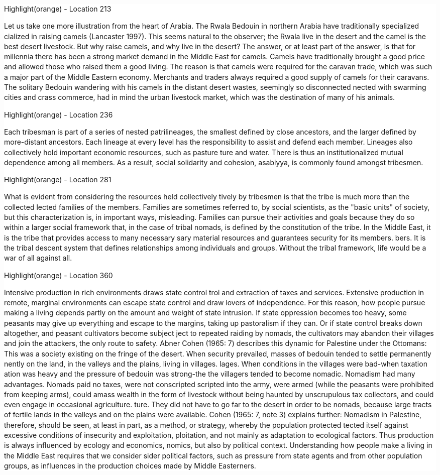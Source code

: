 Highlight(orange) - Location 213

Let us take one more illustration from the heart of Arabia. The Rwala Bedouin in northern Arabia have traditionally specialized cialized in raising camels (Lancaster 1997). This seems natural to the observer; the Rwala live in the desert and the camel is the best desert livestock. But why raise camels, and why live in the desert? The answer, or at least part of the answer, is that for millennia there has been a strong market demand in the Middle East for camels. Camels have traditionally brought a good price and allowed those who raised them a good living. The reason is that camels were required for the caravan trade, which was such a major part of the Middle Eastern economy. Merchants and traders always required a good supply of camels for their caravans. The solitary Bedouin wandering with his camels in the distant desert wastes, seemingly so disconnected nected with swarming cities and crass commerce, had in mind the urban livestock market, which was the destination of many of his animals.

Highlight(orange) - Location 236

Each tribesman is part of a series of nested patrilineages, the smallest defined by close ancestors, and the larger defined by more-distant ancestors. Each lineage at every level has the responsibility to assist and defend each member. Lineages also collectively hold important economic resources, such as pasture ture and water. There is thus an institutionalized mutual dependence among all members. As a result, social solidarity and cohesion, asabiyya, is commonly found amongst tribesmen.

Highlight(orange) - Location 281

What is evident from considering the resources held collectively tively by tribesmen is that the tribe is much more than the collected lected families of the members. Families are sometimes referred to, by social scientists, as the "basic units" of society, but this characterization is, in important ways, misleading. Families can pursue their activities and goals because they do so within a larger social framework that, in the case of tribal nomads, is defined by the constitution of the tribe. In the Middle East, it is the tribe that provides access to many necessary sary material resources and guarantees security for its members. bers. It is the tribal descent system that defines relationships among individuals and groups. Without the tribal framework, life would be a war of all against all.

Highlight(orange) - Location 360

Intensive production in rich environments draws state control trol and extraction of taxes and services. Extensive production in remote, marginal environments can escape state control and draw lovers of independence. For this reason, how people pursue making a living depends partly on the amount and weight of state intrusion. If state oppression becomes too heavy, some peasants may give up everything and escape to the margins, taking up pastoralism if they can. Or if state control breaks down altogether, and peasant cultivators become subject ject to repeated raiding by nomads, the cultivators may abandon their villages and join the attackers, the only route to safety. Abner Cohen (1965: 7) describes this dynamic for Palestine under the Ottomans: This was a society existing on the fringe of the desert. When security prevailed, masses of bedouin tended to settle permanently nently on the land, in the valleys and the plains, living in villages. lages. When conditions in the villages were bad-when taxation ation was heavy and the pressure of bedouin was strong-the the villagers tended to become nomadic. Nomadism had many advantages. Nomads paid no taxes, were not conscripted scripted into the army, were armed (while the peasants were prohibited from keeping arms), could amass wealth in the form of livestock without being haunted by unscrupulous tax collectors, and could even engage in occasional agriculture. ture. They did not have to go far to the desert in order to be nomads, because large tracts of fertile lands in the valleys and on the plains were available. Cohen (1965: 7, note 3) explains further: Nomadism in Palestine, therefore, should be seen, at least in part, as a method, or strategy, whereby the population protected tected itself against excessive conditions of insecurity and exploitation, ploitation, and not mainly as adaptation to ecological factors. Thus production is always influenced by ecology and economics, nomics, but also by political context. Understanding how people make a living in the Middle East requires that we consider sider political factors, such as pressure from state agents and from other population groups, as influences in the production choices made by Middle Easterners.
